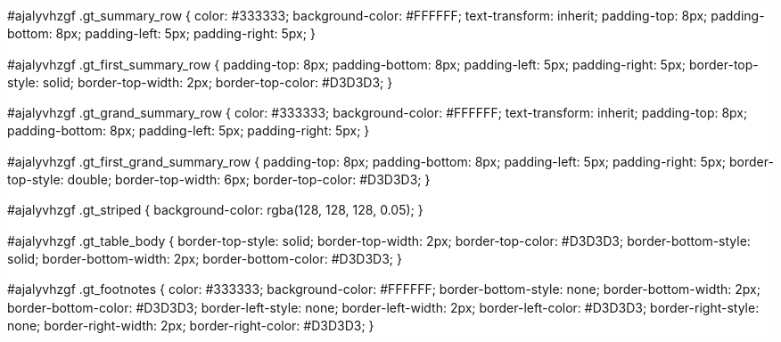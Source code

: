 #ajalyvhzgf .gt_summary_row {
  color: #333333;
  background-color: #FFFFFF;
  text-transform: inherit;
  padding-top: 8px;
  padding-bottom: 8px;
  padding-left: 5px;
  padding-right: 5px;
}

#ajalyvhzgf .gt_first_summary_row {
  padding-top: 8px;
  padding-bottom: 8px;
  padding-left: 5px;
  padding-right: 5px;
  border-top-style: solid;
  border-top-width: 2px;
  border-top-color: #D3D3D3;
}

#ajalyvhzgf .gt_grand_summary_row {
  color: #333333;
  background-color: #FFFFFF;
  text-transform: inherit;
  padding-top: 8px;
  padding-bottom: 8px;
  padding-left: 5px;
  padding-right: 5px;
}

#ajalyvhzgf .gt_first_grand_summary_row {
  padding-top: 8px;
  padding-bottom: 8px;
  padding-left: 5px;
  padding-right: 5px;
  border-top-style: double;
  border-top-width: 6px;
  border-top-color: #D3D3D3;
}

#ajalyvhzgf .gt_striped {
  background-color: rgba(128, 128, 128, 0.05);
}

#ajalyvhzgf .gt_table_body {
  border-top-style: solid;
  border-top-width: 2px;
  border-top-color: #D3D3D3;
  border-bottom-style: solid;
  border-bottom-width: 2px;
  border-bottom-color: #D3D3D3;
}

#ajalyvhzgf .gt_footnotes {
  color: #333333;
  background-color: #FFFFFF;
  border-bottom-style: none;
  border-bottom-width: 2px;
  border-bottom-color: #D3D3D3;
  border-left-style: none;
  border-left-width: 2px;
  border-left-color: #D3D3D3;
  border-right-style: none;
  border-right-width: 2px;
  border-right-color: #D3D3D3;
}
